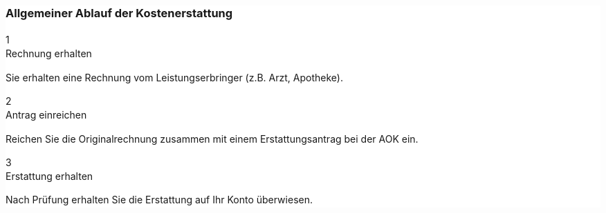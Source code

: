 <div class="aok-steps">
  <h3>Allgemeiner Ablauf der Kostenerstattung</h3>
  <div class="aok-step">
    <div class="aok-step-number">1</div>
    <div class="aok-step-content">
      <div class="aok-step-title">Rechnung erhalten</div>
      <p class="aok-step-text">Sie erhalten eine Rechnung vom Leistungserbringer (z.B. Arzt, Apotheke).</p>
    </div>
  </div>
  <div class="aok-step">
    <div class="aok-step-number">2</div>
    <div class="aok-step-content">
      <div class="aok-step-title">Antrag einreichen</div>
      <p class="aok-step-text">Reichen Sie die Originalrechnung zusammen mit einem Erstattungsantrag bei der AOK ein.</p>
    </div>
  </div>
  <div class="aok-step">
    <div class="aok-step-number">3</div>
    <div class="aok-step-content">
      <div class="aok-step-title">Erstattung erhalten</div>
      <p class="aok-step-text">Nach Prüfung erhalten Sie die Erstattung auf Ihr Konto überwiesen.</p>
    </div>
  </div>
</div>
